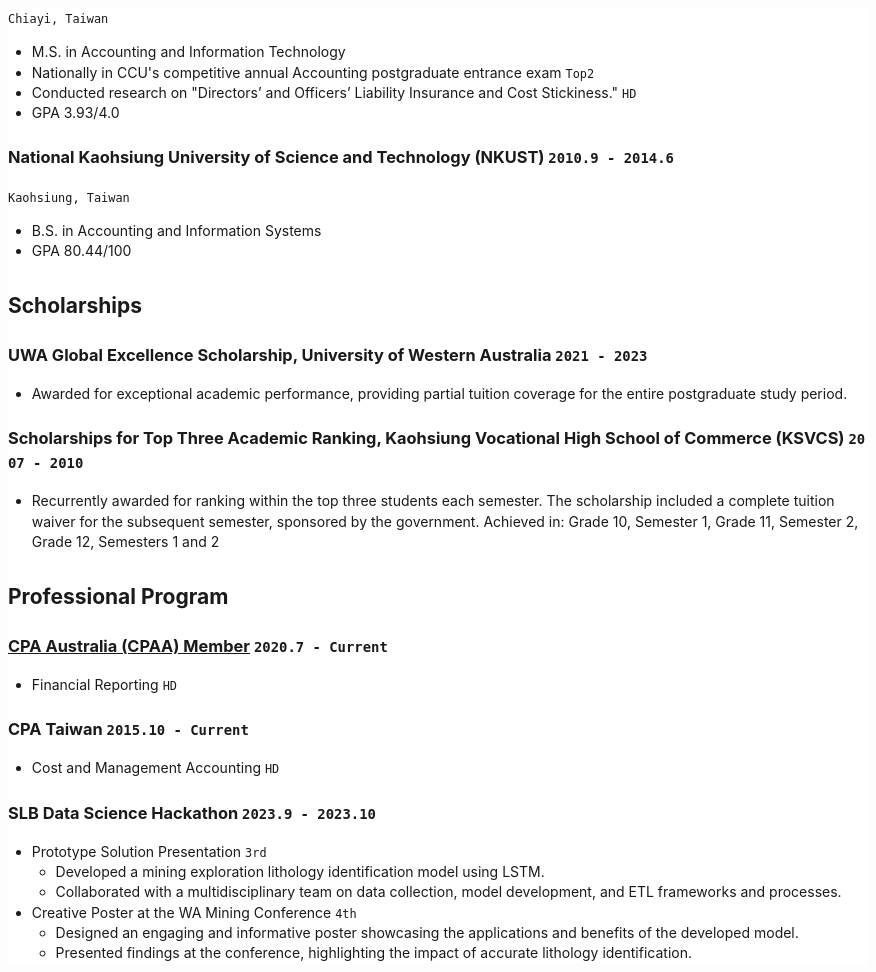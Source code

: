 ```
Chiayi, Taiwan
```

-   M.S. in Accounting and Information Technology
-   Nationally in CCU's competitive annual Accounting postgraduate entrance exam `Top2`
-   Conducted research on "Directors’ and Officers’ Liability Insurance and Cost Stickiness." `HD`
-   GPA 3.93/4.0

### **National Kaohsiung University of Science and Technology (NKUST)** `2010.9 - 2014.6`

```
Kaohsiung, Taiwan
```

-   B.S. in Accounting and Information Systems
-   GPA 80.44/100

## Scholarships

### **UWA Global Excellence Scholarship**, University of Western Australia `2021 - 2023`
  - Awarded for exceptional academic performance, providing partial tuition coverage for the entire postgraduate study period.

### **Scholarships for Top Three Academic Ranking**, Kaohsiung Vocational High School of Commerce (KSVCS) `2007 - 2010`
  - Recurrently awarded for ranking within the top three students each semester. The scholarship included a complete tuition waiver for the subsequent semester, sponsored by the government. Achieved in: Grade 10, Semester 1, Grade 11, Semester 2, Grade 12, Semesters 1 and 2

## Professional Program

### **[CPA Australia (CPAA) Member](https://www.cpaaustralia.com.au)** `2020.7 - Current`

-   Financial Reporting `HD`

### **CPA Taiwan** `2015.10 - Current`

-   Cost and Management Accounting `HD`

### **SLB Data Science Hackathon** `2023.9 - 2023.10`

- Prototype Solution Presentation `3rd`
  - Developed a mining exploration lithology identification model using LSTM.
  - Collaborated with a multidisciplinary team on data collection, model development, and ETL frameworks and processes.
- Creative Poster at the WA Mining Conference `4th`
  - Designed an engaging and informative poster showcasing the applications and benefits of the developed model.
  - Presented findings at the conference, highlighting the impact of accurate lithology identification.
